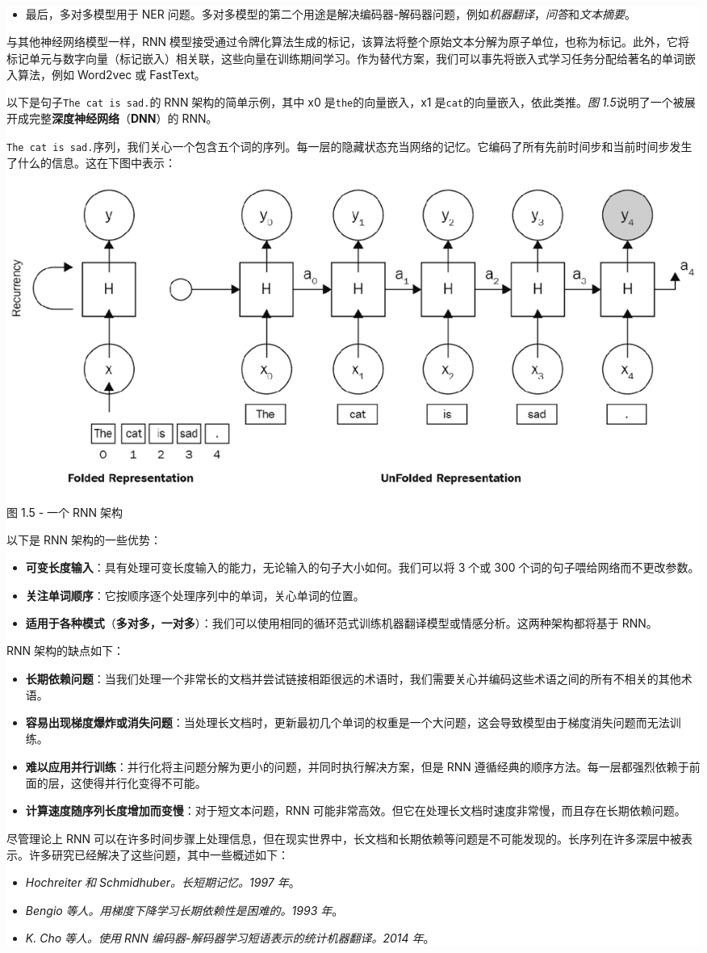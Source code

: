 +   最后，多对多模型用于 NER 问题。多对多模型的第二个用途是解决编码器-解码器问题，例如*机器翻译*，*问答*和*文本摘要*。

与其他神经网络模型一样，RNN 模型接受通过令牌化算法生成的标记，该算法将整个原始文本分解为原子单位，也称为标记。此外，它将标记单元与数字向量（标记嵌入）相关联，这些向量在训练期间学习。作为替代方案，我们可以事先将嵌入式学习任务分配给著名的单词嵌入算法，例如 Word2vec 或 FastText。

以下是句子`The cat is sad.`的 RNN 架构的简单示例，其中 x0 是`the`的向量嵌入，x1 是`cat`的向量嵌入，依此类推。*图 1.5*说明了一个被展开成完整**深度神经网络**（**DNN**）的 RNN。

`The cat is sad.`序列，我们关心一个包含五个词的序列。每一层的隐藏状态充当网络的记忆。它编码了所有先前时间步和当前时间步发生了什么的信息。这在下图中表示：

![图 1.5 - 一个 RNN 架构](img/B17123_01_05.jpg)

图 1.5 - 一个 RNN 架构

以下是 RNN 架构的一些优势：

+   **可变长度输入**：具有处理可变长度输入的能力，无论输入的句子大小如何。我们可以将 3 个或 300 个词的句子喂给网络而不更改参数。

+   **关注单词顺序**：它按顺序逐个处理序列中的单词，关心单词的位置。

+   **适用于各种模式**（**多对多，一对多**）：我们可以使用相同的循环范式训练机器翻译模型或情感分析。这两种架构都将基于 RNN。

RNN 架构的缺点如下：

+   **长期依赖问题**：当我们处理一个非常长的文档并尝试链接相距很远的术语时，我们需要关心并编码这些术语之间的所有不相关的其他术语。

+   **容易出现梯度爆炸或消失问题**：当处理长文档时，更新最初几个单词的权重是一个大问题，这会导致模型由于梯度消失问题而无法训练。

+   **难以应用并行训练**：并行化将主问题分解为更小的问题，并同时执行解决方案，但是 RNN 遵循经典的顺序方法。每一层都强烈依赖于前面的层，这使得并行化变得不可能。

+   **计算速度随序列长度增加而变慢**：对于短文本问题，RNN 可能非常高效。但它在处理长文档时速度非常慢，而且存在长期依赖问题。

尽管理论上 RNN 可以在许多时间步骤上处理信息，但在现实世界中，长文档和长期依赖等问题是不可能发现的。长序列在许多深层中被表示。许多研究已经解决了这些问题，其中一些概述如下：

+   *Hochreiter 和 Schmidhuber。长短期记忆。1997 年*。

+   *Bengio 等人。用梯度下降学习长期依赖性是困难的。1993 年*。

+   *K. Cho 等人。使用 RNN 编码器-解码器学习短语表示的统计机器翻译。2014 年*。

